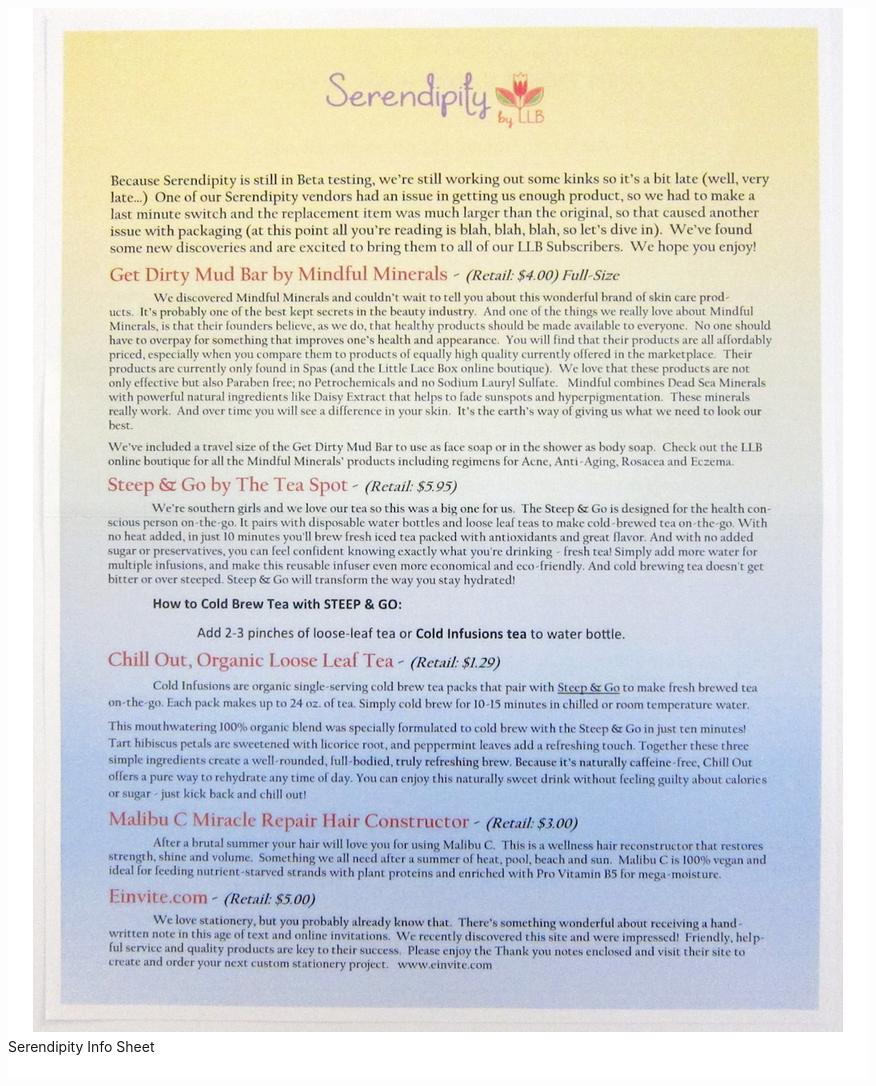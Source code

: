 <center><img src='/images/LittleLaceBoxAugust2015Info.jpg'></center>
<figcaption>Serendipity Info Sheet</figcaption>
<br>

